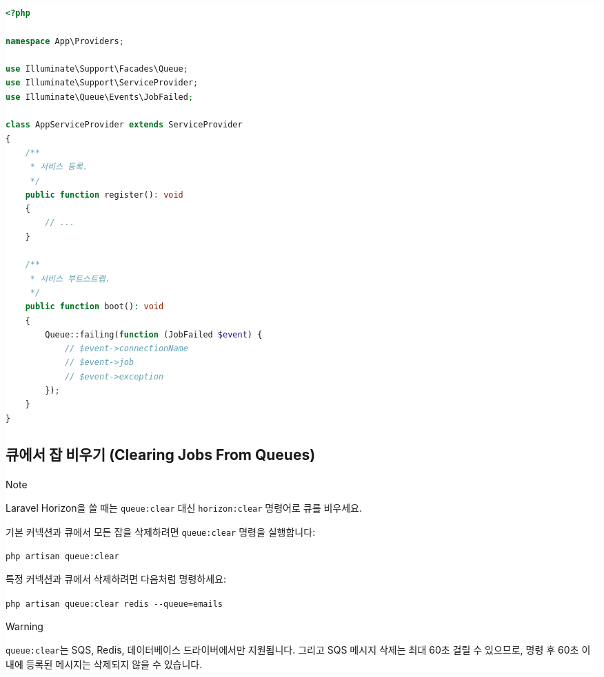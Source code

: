 ```php
<?php

namespace App\Providers;

use Illuminate\Support\Facades\Queue;
use Illuminate\Support\ServiceProvider;
use Illuminate\Queue\Events\JobFailed;

class AppServiceProvider extends ServiceProvider
{
    /**
     * 서비스 등록.
     */
    public function register(): void
    {
        // ...
    }

    /**
     * 서비스 부트스트랩.
     */
    public function boot(): void
    {
        Queue::failing(function (JobFailed $event) {
            // $event->connectionName
            // $event->job
            // $event->exception
        });
    }
}
```

<a name="clearing-jobs-from-queues"></a>
## 큐에서 잡 비우기 (Clearing Jobs From Queues)

> [!NOTE]  
> Laravel Horizon을 쓸 때는 `queue:clear` 대신 `horizon:clear` 명령어로 큐를 비우세요.

기본 커넥션과 큐에서 모든 잡을 삭제하려면 `queue:clear` 명령을 실행합니다:

```shell
php artisan queue:clear
```

특정 커넥션과 큐에서 삭제하려면 다음처럼 명령하세요:

```shell
php artisan queue:clear redis --queue=emails
```

> [!WARNING]  
> `queue:clear`는 SQS, Redis, 데이터베이스 드라이버에서만 지원됩니다. 그리고 SQS 메시지 삭제는 최대 60초 걸릴 수 있으므로, 명령 후 60초 이내에 등록된 메시지는 삭제되지 않을 수 있습니다.
